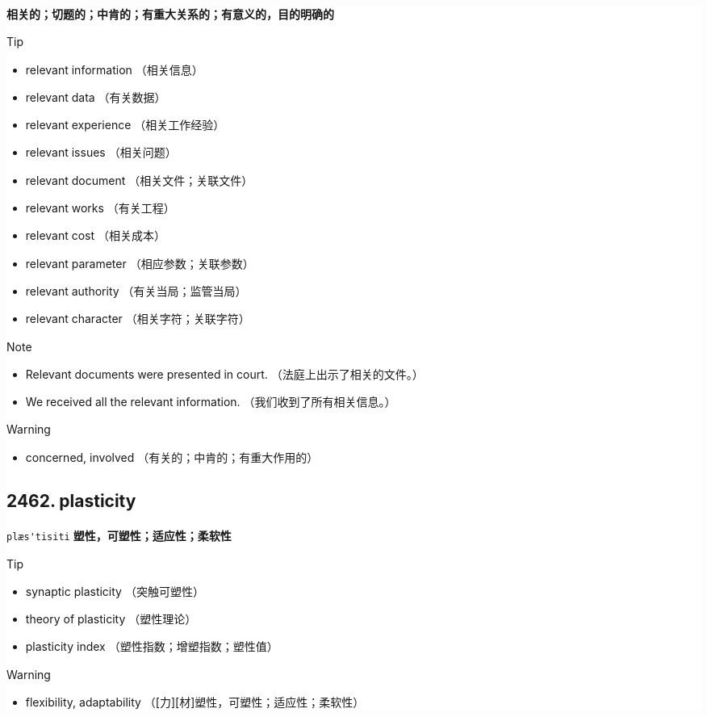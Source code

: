 **相关的；切题的；中肯的；有重大关系的；有意义的，目的明确的**

> [!TIP]
>
> - relevant information （相关信息）
>
> - relevant data （有关数据）
>
> - relevant experience （相关工作经验）
>
> - relevant issues （相关问题）
>
> - relevant document （相关文件；关联文件）
>
> - relevant works （有关工程）
>
> - relevant cost （相关成本）
>
> - relevant parameter （相应参数；关联参数）
>
> - relevant authority （有关当局；监管当局）
>
> - relevant character （相关字符；关联字符）
>

> [!NOTE]
>
> - Relevant documents were presented in court. （法庭上出示了相关的文件。）
>
> - We received all the relevant information. （我们收到了所有相关信息。）
>

> [!WARNING]
>
> - concerned, involved （有关的；中肯的；有重大作用的）
>

## 2462. plasticity

`plæs'tisiti`  **塑性，可塑性；适应性；柔软性**

> [!TIP]
>
> - synaptic plasticity （突触可塑性）
>
> - theory of plasticity （塑性理论）
>
> - plasticity index （塑性指数；增塑指数；塑性值）
>

> [!WARNING]
>
> - flexibility, adaptability （[力][材]塑性，可塑性；适应性；柔软性）
>
